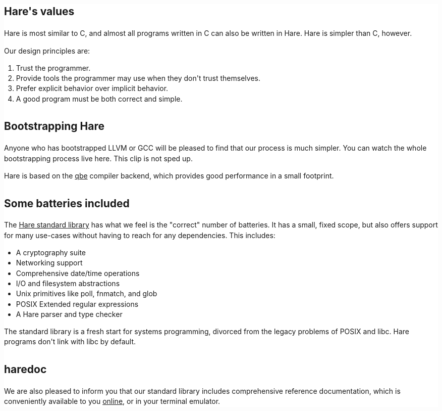 <iframe title="Introducing the Hare programming language" src="https://spacepub.space/videos/embed/2adb775e-aa66-4b61-aeb0-f3f8b601fcc8" allowfullscreen="" sandbox="allow-same-origin allow-scripts allow-popups" width="560" height="315" frameborder="0"></iframe>

## Hare's values

Hare is most similar to C, and almost all programs written in C can also be
written in Hare. Hare is simpler than C, however.

Our design principles are:

1. Trust the programmer.
2. Provide tools the programmer may use when they don't trust themselves.
3. Prefer explicit behavior over implicit behavior.
4. A good program must be both correct and simple.

## Bootstrapping Hare

Anyone who has bootstrapped LLVM or GCC will be pleased to find that our process
is much simpler. You can watch the whole bootstrapping process live here. This
clip is not sped up.

<script id="asciicast-y8vJqbEePVgGn3eViZLK1Ftg4" src="https://asciinema.org/a/y8vJqbEePVgGn3eViZLK1Ftg4.js" async></script>

Hare is based on the [qbe] compiler backend, which provides good performance in
a small footprint.

[qbe]: https://c9x.me/compile/

## Some batteries included

The [Hare standard library] has what we feel is the "correct" number of
batteries. It has a small, fixed scope, but also offers support for many
use-cases without having to reach for any dependencies. This includes:

[Hare standard library]: https://docs.harelang.org

- A cryptography suite
- Networking support
- Comprehensive date/time operations
- I/O and filesystem abstractions
- Unix primitives like poll, fnmatch, and glob
- POSIX Extended regular expressions
- A Hare parser and type checker

The standard library is a fresh start for systems programming, divorced from the
legacy problems of POSIX and libc. Hare programs don't link with libc by
default.

## haredoc

We are also pleased to inform you that our standard library includes
comprehensive reference documentation, which is conveniently available to you
[online](https://docs.harelang.org), or in your terminal emulator.


[installation procedure]: /installation/
[Hare tutorial]: /tutorials/introduction/
[Techinc in Amsterdam]: https://wiki.techinc.nl/Introducing_the_Hare_programming_language
[hare-gl]: https://git.sr.ht/~vladh/hare-gl
[hare-glm]: https://git.sr.ht/~vladh/hare-glm
[hare-sdl2]: https://git.sr.ht/~sircmpwn/hare-sdl2
[raytracer]: https://git.sr.ht/~turminal/raytracing
[libui]: https://github.com/andlabs/libui
[roadmap]: /roadmap